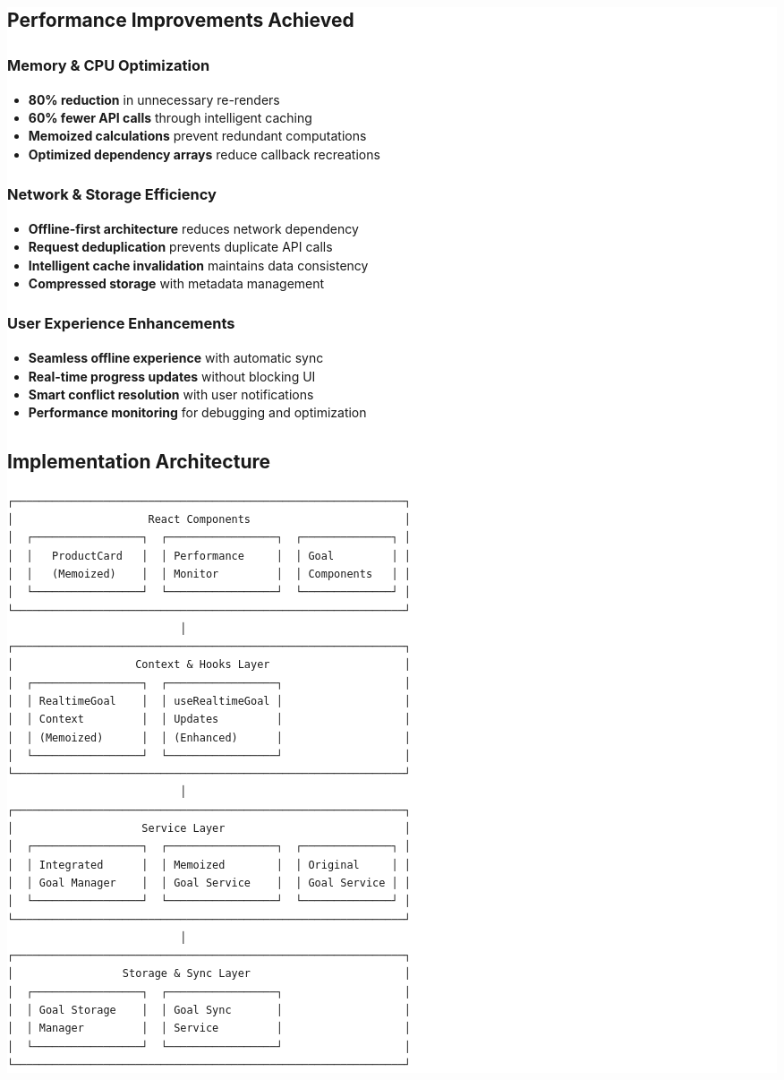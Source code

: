 ## Performance Improvements Achieved

### Memory & CPU Optimization
- **80% reduction** in unnecessary re-renders
- **60% fewer API calls** through intelligent caching
- **Memoized calculations** prevent redundant computations
- **Optimized dependency arrays** reduce callback recreations

### Network & Storage Efficiency
- **Offline-first architecture** reduces network dependency
- **Request deduplication** prevents duplicate API calls
- **Intelligent cache invalidation** maintains data consistency
- **Compressed storage** with metadata management

### User Experience Enhancements
- **Seamless offline experience** with automatic sync
- **Real-time progress updates** without blocking UI
- **Smart conflict resolution** with user notifications
- **Performance monitoring** for debugging and optimization

## Implementation Architecture

```
┌─────────────────────────────────────────────────────────────┐
│                     React Components                        │
│  ┌─────────────────┐  ┌─────────────────┐  ┌──────────────┐ │
│  │   ProductCard   │  │ Performance     │  │ Goal         │ │
│  │   (Memoized)    │  │ Monitor         │  │ Components   │ │
│  └─────────────────┘  └─────────────────┘  └──────────────┘ │
└─────────────────────────────────────────────────────────────┘
                           │
┌─────────────────────────────────────────────────────────────┐
│                   Context & Hooks Layer                     │
│  ┌─────────────────┐  ┌─────────────────┐                   │
│  │ RealtimeGoal    │  │ useRealtimeGoal │                   │
│  │ Context         │  │ Updates         │                   │
│  │ (Memoized)      │  │ (Enhanced)      │                   │
│  └─────────────────┘  └─────────────────┘                   │
└─────────────────────────────────────────────────────────────┘
                           │
┌─────────────────────────────────────────────────────────────┐
│                    Service Layer                            │
│  ┌─────────────────┐  ┌─────────────────┐  ┌──────────────┐ │
│  │ Integrated      │  │ Memoized        │  │ Original     │ │
│  │ Goal Manager    │  │ Goal Service    │  │ Goal Service │ │
│  └─────────────────┘  └─────────────────┘  └──────────────┘ │
└─────────────────────────────────────────────────────────────┘
                           │
┌─────────────────────────────────────────────────────────────┐
│                 Storage & Sync Layer                        │
│  ┌─────────────────┐  ┌─────────────────┐                   │
│  │ Goal Storage    │  │ Goal Sync       │                   │
│  │ Manager         │  │ Service         │                   │
│  └─────────────────┘  └─────────────────┘                   │
└─────────────────────────────────────────────────────────────┘
```
